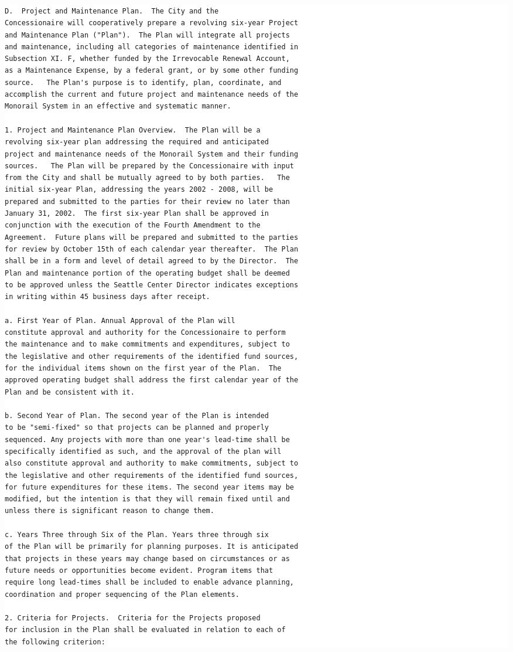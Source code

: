     D.  Project and Maintenance Plan.  The City and the  
    Concessionaire will cooperatively prepare a revolving six-year Project  
    and Maintenance Plan ("Plan").  The Plan will integrate all projects  
    and maintenance, including all categories of maintenance identified in  
    Subsection XI. F, whether funded by the Irrevocable Renewal Account,  
    as a Maintenance Expense, by a federal grant, or by some other funding  
    source.   The Plan's purpose is to identify, plan, coordinate, and  
    accomplish the current and future project and maintenance needs of the  
    Monorail System in an effective and systematic manner.  
  
    1. Project and Maintenance Plan Overview.  The Plan will be a  
    revolving six-year plan addressing the required and anticipated  
    project and maintenance needs of the Monorail System and their funding  
    sources.   The Plan will be prepared by the Concessionaire with input  
    from the City and shall be mutually agreed to by both parties.   The  
    initial six-year Plan, addressing the years 2002 - 2008, will be  
    prepared and submitted to the parties for their review no later than  
    January 31, 2002.  The first six-year Plan shall be approved in  
    conjunction with the execution of the Fourth Amendment to the  
    Agreement.  Future plans will be prepared and submitted to the parties  
    for review by October 15th of each calendar year thereafter.  The Plan  
    shall be in a form and level of detail agreed to by the Director.  The  
    Plan and maintenance portion of the operating budget shall be deemed  
    to be approved unless the Seattle Center Director indicates exceptions  
    in writing within 45 business days after receipt.  
  
    a. First Year of Plan. Annual Approval of the Plan will  
    constitute approval and authority for the Concessionaire to perform  
    the maintenance and to make commitments and expenditures, subject to  
    the legislative and other requirements of the identified fund sources,  
    for the individual items shown on the first year of the Plan.  The  
    approved operating budget shall address the first calendar year of the  
    Plan and be consistent with it.  
  
    b. Second Year of Plan. The second year of the Plan is intended  
    to be "semi-fixed" so that projects can be planned and properly  
    sequenced. Any projects with more than one year's lead-time shall be  
    specifically identified as such, and the approval of the plan will  
    also constitute approval and authority to make commitments, subject to  
    the legislative and other requirements of the identified fund sources,  
    for future expenditures for these items. The second year items may be  
    modified, but the intention is that they will remain fixed until and  
    unless there is significant reason to change them.  
  
    c. Years Three through Six of the Plan. Years three through six  
    of the Plan will be primarily for planning purposes. It is anticipated  
    that projects in these years may change based on circumstances or as  
    future needs or opportunities become evident. Program items that  
    require long lead-times shall be included to enable advance planning,  
    coordination and proper sequencing of the Plan elements.  
  
    2. Criteria for Projects.  Criteria for the Projects proposed  
    for inclusion in the Plan shall be evaluated in relation to each of  
    the following criterion:  
  